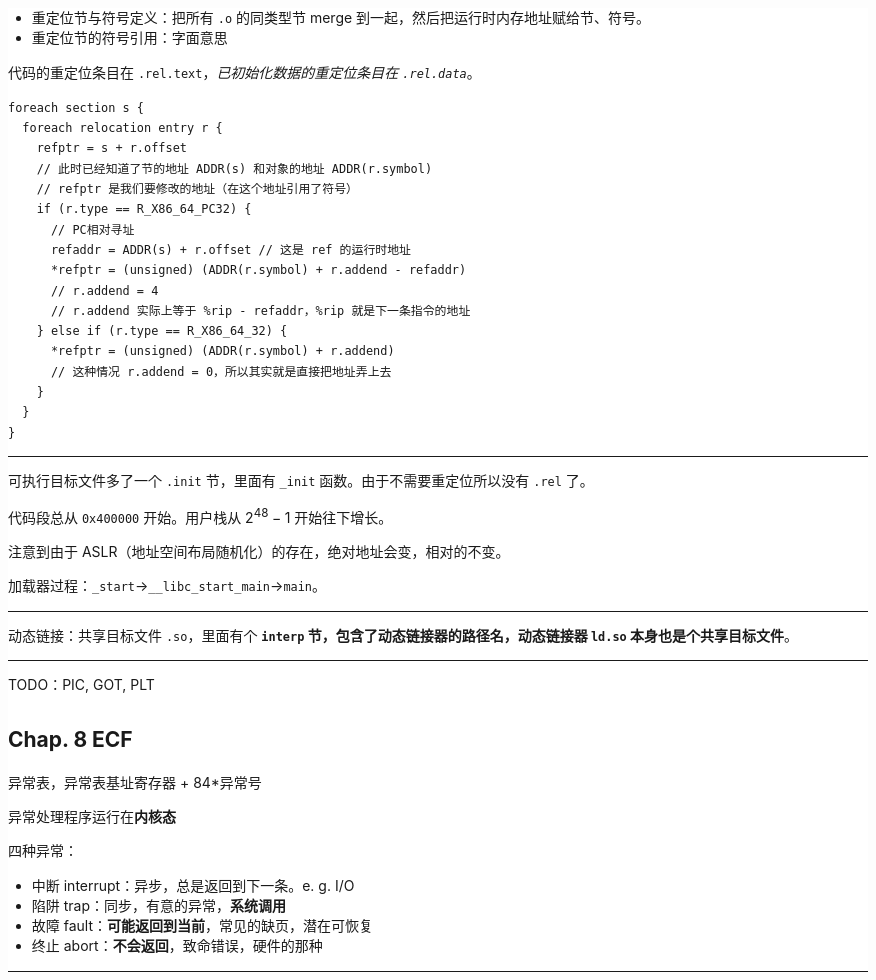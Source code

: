- 重定位节与符号定义：把所有 `.o` 的同类型节 merge 到一起，然后把运行时内存地址赋给节、符号。
- 重定位节的符号引用：字面意思

代码的重定位条目在 `.rel.text`，*已初始化数据的重定位条目在 `.rel.data`*。

```
foreach section s {
  foreach relocation entry r {
    refptr = s + r.offset
    // 此时已经知道了节的地址 ADDR(s) 和对象的地址 ADDR(r.symbol)
    // refptr 是我们要修改的地址（在这个地址引用了符号）
    if (r.type == R_X86_64_PC32) {
      // PC相对寻址
      refaddr = ADDR(s) + r.offset // 这是 ref 的运行时地址
      *refptr = (unsigned) (ADDR(r.symbol) + r.addend - refaddr)
      // r.addend = 4
      // r.addend 实际上等于 %rip - refaddr，%rip 就是下一条指令的地址
    } else if (r.type == R_X86_64_32) {
      *refptr = (unsigned) (ADDR(r.symbol) + r.addend)
      // 这种情况 r.addend = 0，所以其实就是直接把地址弄上去
    }
  }
}
```

---

可执行目标文件多了一个 `.init` 节，里面有 `_init` 函数。由于不需要重定位所以没有 `.rel` 了。

代码段总从 `0x400000` 开始。用户栈从 $2^{48}-1$ 开始往下增长。

注意到由于 ASLR（地址空间布局随机化）的存在，绝对地址会变，相对的不变。

加载器过程：`_start`->`__libc_start_main`->`main`。

---

动态链接：共享目标文件 `.so`，里面有个 **`interp` 节，包含了动态链接器的路径名，动态链接器 `ld.so` 本身也是个共享目标文件**。

---

TODO：PIC, GOT, PLT

## Chap. 8 ECF

异常表，异常表基址寄存器 + 84*异常号

异常处理程序运行在**内核态**

四种异常：

- 中断 interrupt：异步，总是返回到下一条。e. g. I/O
- 陷阱 trap：同步，有意的异常，**系统调用**
- 故障 fault：**可能返回到当前**，常见的缺页，潜在可恢复
- 终止 abort：**不会返回**，致命错误，硬件的那种

---
